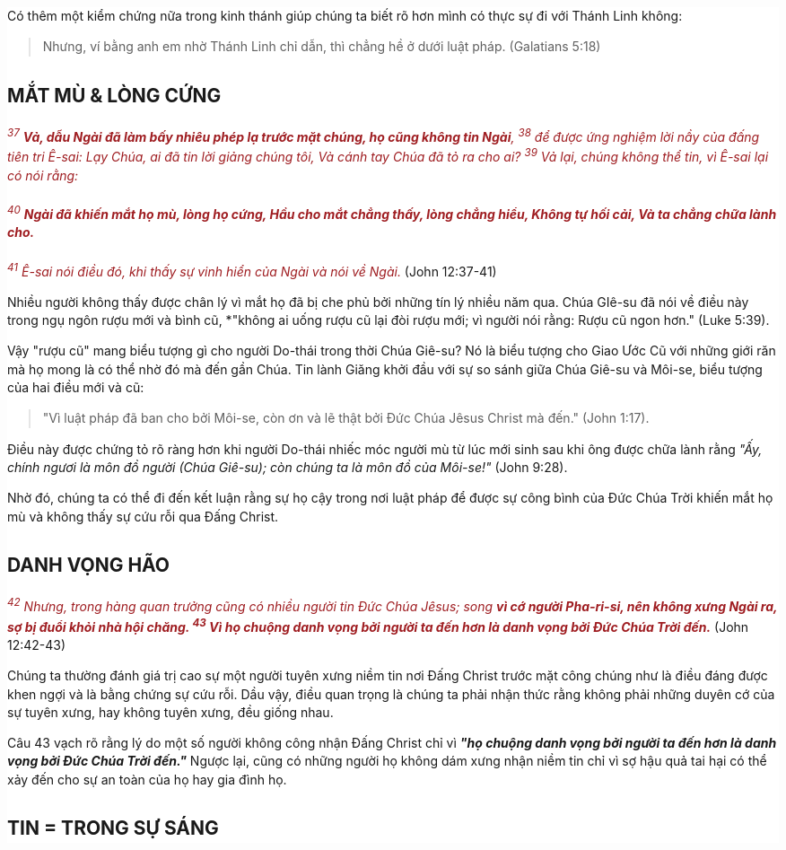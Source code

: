 Có thêm một kiểm chứng nữa trong kinh thánh giúp chúng ta biết rõ hơn mình có thực sự đi với Thánh Linh không:

> Nhưng, ví bằng anh em nhờ Thánh Linh chỉ dẫn, thì chẳng hề ở dưới luật pháp. (Galatians 5:18)

## MẮT MÙ & LÒNG CỨNG

<span style="color: rgb(159, 29, 33);">
<i><sup>37</sup> <strong>Vả, dẫu Ngài đã làm bấy nhiêu phép lạ trước mặt chúng, họ cũng không tin Ngài</strong>,  <sup>38</sup> để được ứng nghiệm lời nầy của đấng tiên tri Ê-sai: Lạy Chúa, ai đã tin lời giảng chúng tôi, Và cánh tay Chúa đã tỏ ra cho ai?  <sup>39</sup> Vả lại, chúng không thể tin, vì Ê-sai lại có nói rằng:  <br /><br /><sup>40</sup> <strong>Ngài đã khiến mắt họ mù, lòng họ cứng, Hầu cho mắt chẳng thấy, lòng chẳng hiểu, Không tự hối cải, Và ta chẳng chữa lành cho.</strong>  <br /><br /><sup>41</sup> Ê-sai nói điều đó, khi thấy sự vinh hiển của Ngài và nói về Ngài.</i></span> (John 12:37-41)

Nhiều người không thấy được chân lý vì mắt họ đã bị che phủ bởi những tín lý nhiều năm qua. Chúa GIê-su đã nói về điều này trong ngụ ngôn rượu mới và bình cũ, *"không ai uống rượu cũ lại đòi rượu mới; vì người nói rằng: Rượu cũ ngon hơn." (Luke 5:39).

Vậy "rượu cũ" mang biểu tượng gì cho người Do-thái trong thời Chúa Giê-su? Nó là biểu tượng cho Giao Ước Cũ với những giới răn mà họ mong là có thể nhờ đó mà đến gần Chúa. Tin lành Giăng khởi đầu với sự so sánh giữa Chúa Giê-su và Môi-se, biểu tượng của hai điều mới và cũ:

> "Vì luật pháp đã ban cho bởi Môi-se, còn ơn và lẽ thật bởi Ðức Chúa Jêsus Christ mà đến." (John 1:17).

Điều này được chứng tỏ rõ ràng hơn khi người Do-thái nhiếc móc người mù từ lúc mới sinh sau khi ông được chữa lành rằng *"Ấy, chính ngươi là môn đồ người (Chúa Giê-su); còn chúng ta là môn đồ của Môi-se!"* (John 9:28).

Nhờ đó, chúng ta có thể đi đến kết luận rằng sự họ cậy trong nơi luật pháp để được sự công bình của Đức Chúa Trời khiến mắt họ mù và không thấy sự cứu rỗi qua Đấng Christ.

## DANH VỌNG HÃO

<span style="color: rgb(159, 29, 33);">
<i><sup>42</sup> Nhưng, trong hàng quan trưởng cũng có nhiều người tin Ðức Chúa Jêsus; song <strong>vì cớ người Pha-ri-si, nên không xưng Ngài ra, sợ bị đuổi khỏi nhà hội chăng.  <sup>43</sup> Vì họ chuộng danh vọng bởi người ta đến hơn là danh vọng bởi Ðức Chúa Trời đến.</strong></i></span> (John 12:42-43)

Chúng ta thường đánh giá trị cao sự một người tuyên xưng niềm tin nơi Đấng Christ trước mặt công chúng như là điều đáng được khen ngợi và là bằng chứng sự cứu rỗi. Dầu vậy, điều quan trọng là chúng ta phải nhận thức rằng không phải những duyên cớ của sự tuyên xưng, hay không tuyên xưng, đều giống nhau.

Câu 43 vạch rõ rằng lý do một số người không công nhận Đấng Christ chỉ vì ***"họ chuộng danh vọng bởi người ta đến hơn là danh vọng bởi Ðức Chúa Trời đến."*** Ngược lại, cũng có những người họ không dám xưng nhận niềm tin chỉ vì sợ hậu quả tai hại có thể xảy đến cho sự an toàn của họ hay gia đình họ.

## TIN = TRONG SỰ SÁNG
